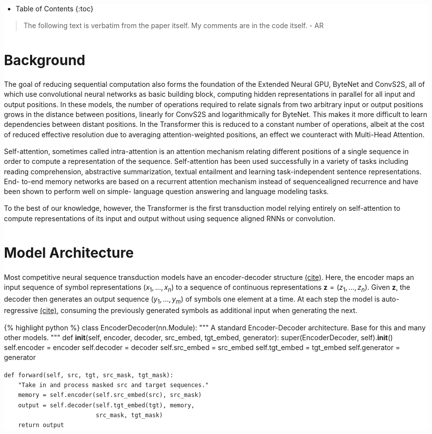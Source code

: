 * Table of Contents
{:toc} 
 
> The following text is verbatim from the paper itself. My comments are in the
code itself. - AR 
 
# Background 
 
The goal of reducing sequential computation also forms the foundation of the
Extended Neural GPU, ByteNet and ConvS2S, all of which use convolutional neural
networks as basic building block, computing hidden representations in parallel
for all input and output positions. In these models, the number of operations
required to relate signals from two arbitrary input or output positions grows in
the distance between positions, linearly for ConvS2S and logarithmically for
ByteNet. This makes it more difficult to learn dependencies between distant
positions. In the Transformer this is reduced to a constant number of
operations, albeit at the cost of reduced effective resolution due to averaging
attention-weighted positions, an effect we counteract with Multi-Head Attention.

Self-attention, sometimes called intra-attention is an attention mechanism
relating different positions of a single sequence in order to compute a
representation of the sequence. Self-attention has been used successfully in a
variety of tasks including reading comprehension, abstractive summarization,
textual entailment and learning task-independent sentence representations. End-
to-end memory networks are based on a recurrent attention mechanism instead of
sequencealigned recurrence and have been shown to perform well on simple-
language question answering and
language modeling tasks.

To the best of our knowledge, however, the Transformer is the first transduction
model relying entirely on self-attention to compute representations of its input
and output without using sequence aligned RNNs or convolution. 
 
# Model Architecture 
 
Most competitive neural sequence transduction models have an encoder-decoder
structure [(cite)](https://arxiv.org/abs/1409.0473). Here, the encoder maps an
input sequence of symbol representations $(x_1, ..., x_n)$ to a sequence of
continuous representations $\mathbf{z} = (z_1, ..., z_n)$. Given $\mathbf{z}$,
the decoder then generates an output sequence $(y_1,...,y_m)$ of symbols one
element at a time. At each step the model is auto-regressive
[(cite)](https://arxiv.org/abs/1308.0850), consuming the previously generated
symbols as additional input when generating the next. 


{% highlight python %}
class EncoderDecoder(nn.Module):
    """
    A standard Encoder-Decoder architecture. Base for this and many 
    other models.
    """
    def __init__(self, encoder, decoder, src_embed, tgt_embed, generator):
        super(EncoderDecoder, self).__init__()
        self.encoder = encoder
        self.decoder = decoder
        self.src_embed = src_embed
        self.tgt_embed = tgt_embed
        self.generator = generator
        
    def forward(self, src, tgt, src_mask, tgt_mask):
        "Take in and process masked src and target sequences."
        memory = self.encoder(self.src_embed(src), src_mask)
        output = self.decoder(self.tgt_embed(tgt), memory, 
                              src_mask, tgt_mask)
        return output